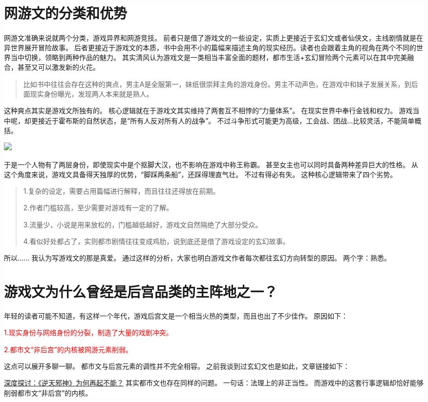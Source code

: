 # 网游文的分类和优势

网游文准确来说就两个分类，游戏异界和网游竞技。
前者只是借了游戏文的一些设定，实质上更接近于玄幻文或者仙侠文，主线剧情就是在异世界展开冒险故事。
后者更接近于游戏文的本质，书中会用不小的篇幅来描述主角的现实经历。读者也会跟着主角的视角在两个不同的世界当中切换，领略到两种作品的魅力。
其实清风认为游戏文是一类相当丰富全面的题材，都市生活+玄幻冒险两个元素可以在其中完美融合，甚至又可以激发新的火花。

> 比如书中往往会存在这种的爽点，男主A是全服第一，妹纸很崇拜主角的游戏身份。男主不动声色，在游戏中和妹子发展关系，到后面现实身份曝光，发现两人本来就是熟人。

这种爽点其实是游戏文所独有的。
核心逻辑就在于游戏文其实维持了两套互不相悖的“力量体系”。
在现实世界中奉行金钱和权力。
游戏当中呢，却更接近于霍布斯的自然状态，是“所有人反对所有人的战争”。
不过斗争形式可能更为高级，工会战、团战...比较灵活，不能简单概括。

![](https://mmbiz.qpic.cn/mmbiz_gif/WMDwBibr0xz4WGmfQRUUbDOjjF58xSpjHUfcZK9ich1r2wDDZN7Zw1PjdY3g6tWARRpBxwjX8ghjZrickT0qOB96A/640?wx_fmt=gif&tp=webp&wxfrom=5&wx_lazy=1)

于是一个人物有了两层身份，即使现实中是个抠脚大汉，也不影响在游戏中称王称霸。
甚至女主也可以同时具备两种差异巨大的性格。
从这个角度来说，游戏文具备得天独厚的优势，“脚踩两条船”，还踩得理直气壮。
不过有得必有失。
这种核心逻辑带来了四个劣势。

> 1.复杂的设定，需要占用篇幅进行解释，而且往往还得放在前期。
>
> 2.作者门槛较高，至少需要对游戏有一定的了解。
>
> 3.流量少，小说是用来放松的，门槛越低越好，游戏文自然隔绝了大部分受众。
>
> 4.看似好处都占了，实则都市剧情往往变成鸡肋，说到底还是借了游戏设定的玄幻故事。

所以......
我认为写游戏文的那是真爱。
通过这样的分析，大家也明白游戏文作者每次都往玄幻方向转型的原因。
两个字：熟悉。

# 游戏文为什么曾经是后宫品类的主阵地之一？

年轻的读者可能不知道，有这样一个年代，游戏后宫文是一个相当火热的类型，而且也出了不少佳作。
原因如下：

<font color=red>1.现实身份与网络身份的分裂，制造了大量的戏剧冲突。</font>

<font color=red>2.都市文“非后宫”的内核被网游元素削弱。</font>

这点可以展开多聊一聊。
都市文与后宫元素的调性并不完全相容。
之前我谈到过玄幻文也是如此，文章链接如下：

[深度探讨：《逆天邪神》为何再起不能？](https://yybooks0.github.io//wiki/2021-08-20-%E6%B7%B1%E5%BA%A6%E6%8E%A2%E8%AE%A8%EF%BC%9A%E3%80%8A%E9%80%86%E5%A4%A9%E9%82%AA%E7%A5%9E%E3%80%8B%E4%B8%BA%E4%BD%95%E5%86%8D%E8%B5%B7%E4%B8%8D%E8%83%BD%EF%BC%9F/)
其实都市文也存在同样的问题。
一句话：法理上的非正当性。
而游戏中的这套行事逻辑却恰好能够削弱都市文“非后宫”的内核。
